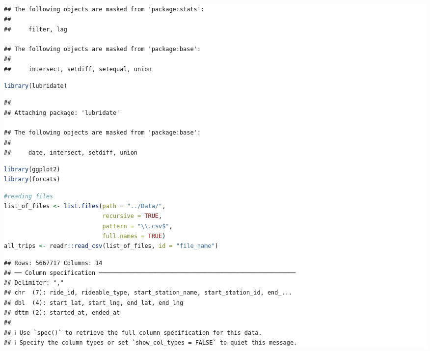     ## The following objects are masked from 'package:stats':
    ## 
    ##     filter, lag

    ## The following objects are masked from 'package:base':
    ## 
    ##     intersect, setdiff, setequal, union

``` r
library(lubridate)
```

    ## 
    ## Attaching package: 'lubridate'

    ## The following objects are masked from 'package:base':
    ## 
    ##     date, intersect, setdiff, union

``` r
library(ggplot2)
library(forcats)
```

``` r
#reading files
list_of_files <- list.files(path = "../Data/",
                            recursive = TRUE,
                            pattern = "\\.csv$",
                            full.names = TRUE)
all_trips <- readr::read_csv(list_of_files, id = "file_name")
```

    ## Rows: 5667717 Columns: 14
    ## ── Column specification ────────────────────────────────────────────────────────
    ## Delimiter: ","
    ## chr  (7): ride_id, rideable_type, start_station_name, start_station_id, end_...
    ## dbl  (4): start_lat, start_lng, end_lat, end_lng
    ## dttm (2): started_at, ended_at
    ## 
    ## ℹ Use `spec()` to retrieve the full column specification for this data.
    ## ℹ Specify the column types or set `show_col_types = FALSE` to quiet this message.
